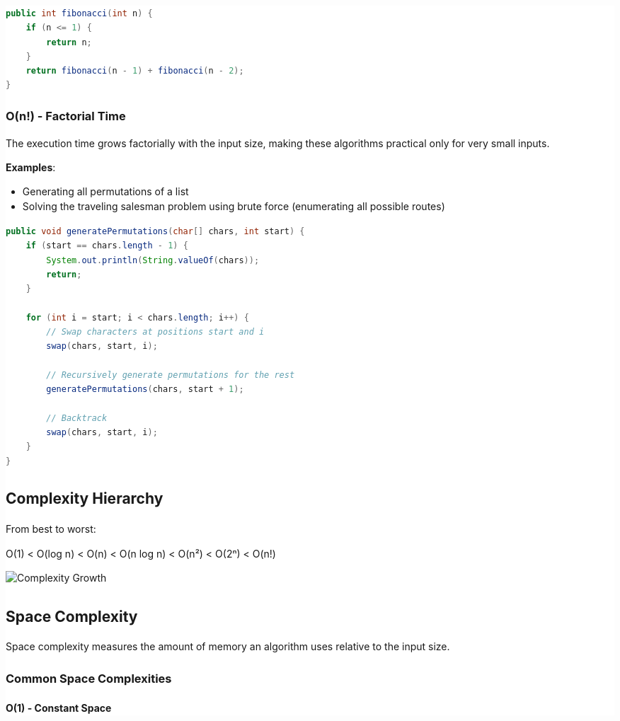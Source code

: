 ```java
public int fibonacci(int n) {
    if (n <= 1) {
        return n;
    }
    return fibonacci(n - 1) + fibonacci(n - 2);
}
```

### O(n!) - Factorial Time

The execution time grows factorially with the input size, making these algorithms practical only for very small inputs.

**Examples**:
- Generating all permutations of a list
- Solving the traveling salesman problem using brute force (enumerating all possible routes)

```java
public void generatePermutations(char[] chars, int start) {
    if (start == chars.length - 1) {
        System.out.println(String.valueOf(chars));
        return;
    }
    
    for (int i = start; i < chars.length; i++) {
        // Swap characters at positions start and i
        swap(chars, start, i);
        
        // Recursively generate permutations for the rest
        generatePermutations(chars, start + 1);
        
        // Backtrack
        swap(chars, start, i);
    }
}
```

## Complexity Hierarchy

From best to worst:

O(1) < O(log n) < O(n) < O(n log n) < O(n²) < O(2ⁿ) < O(n!)

![Complexity Growth](https://www.bigocheatsheet.com/img/big-o-complexity.png)

## Space Complexity

Space complexity measures the amount of memory an algorithm uses relative to the input size.

### Common Space Complexities

#### O(1) - Constant Space
